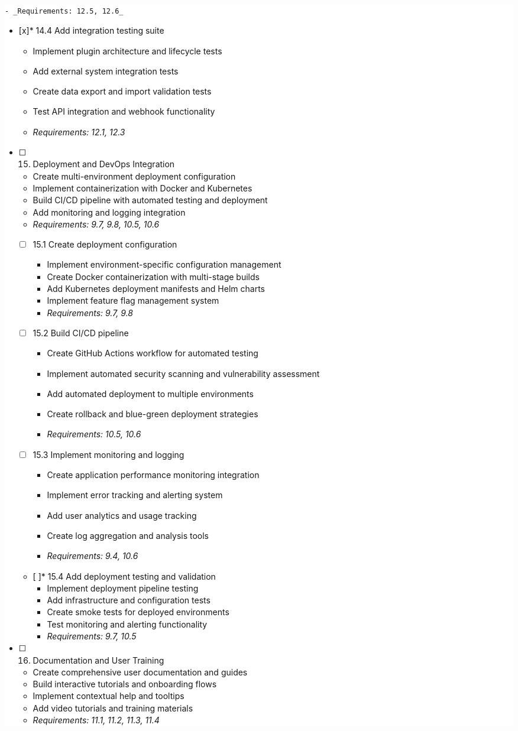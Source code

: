     - _Requirements: 12.5, 12.6_

  - [x]* 14.4 Add integration testing suite

    - Implement plugin architecture and lifecycle tests
    - Add external system integration tests

    - Create data export and import validation tests
    - Test API integration and webhook functionality
    - _Requirements: 12.1, 12.3_




- [ ] 15. Deployment and DevOps Integration
  - Create multi-environment deployment configuration
  - Implement containerization with Docker and Kubernetes
  - Build CI/CD pipeline with automated testing and deployment
  - Add monitoring and logging integration
  - _Requirements: 9.7, 9.8, 10.5, 10.6_


  - [ ] 15.1 Create deployment configuration
    - Implement environment-specific configuration management
    - Create Docker containerization with multi-stage builds
    - Add Kubernetes deployment manifests and Helm charts
    - Implement feature flag management system
    - _Requirements: 9.7, 9.8_


  - [ ] 15.2 Build CI/CD pipeline
    - Create GitHub Actions workflow for automated testing
    - Implement automated security scanning and vulnerability assessment
    - Add automated deployment to multiple environments
    - Create rollback and blue-green deployment strategies

    - _Requirements: 10.5, 10.6_

  - [ ] 15.3 Implement monitoring and logging
    - Create application performance monitoring integration
    - Implement error tracking and alerting system
    - Add user analytics and usage tracking

    - Create log aggregation and analysis tools
    - _Requirements: 9.4, 10.6_

  - [ ]* 15.4 Add deployment testing and validation
    - Implement deployment pipeline testing
    - Add infrastructure and configuration tests
    - Create smoke tests for deployed environments
    - Test monitoring and alerting functionality
    - _Requirements: 9.7, 10.5_

- [ ] 16. Documentation and User Training
  - Create comprehensive user documentation and guides
  - Build interactive tutorials and onboarding flows
  - Implement contextual help and tooltips
  - Add video tutorials and training materials
  - _Requirements: 11.1, 11.2, 11.3, 11.4_
